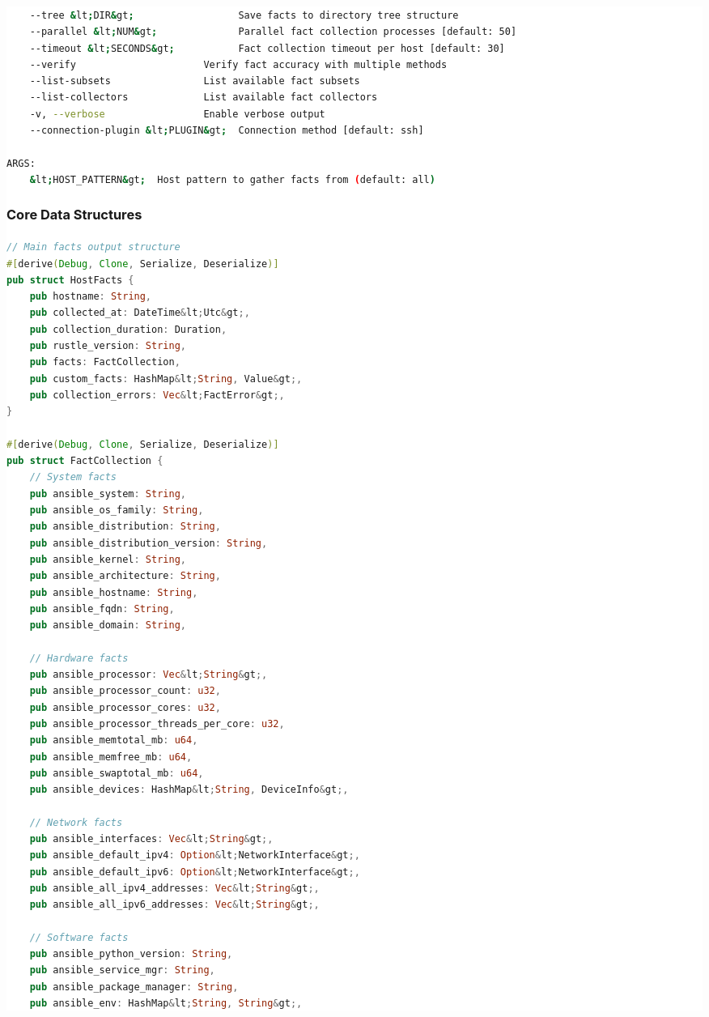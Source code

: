 ```bash
    --tree &lt;DIR&gt;                  Save facts to directory tree structure
    --parallel &lt;NUM&gt;              Parallel fact collection processes [default: 50]
    --timeout &lt;SECONDS&gt;           Fact collection timeout per host [default: 30]
    --verify                      Verify fact accuracy with multiple methods
    --list-subsets                List available fact subsets
    --list-collectors             List available fact collectors
    -v, --verbose                 Enable verbose output
    --connection-plugin &lt;PLUGIN&gt;  Connection method [default: ssh]

ARGS:
    &lt;HOST_PATTERN&gt;  Host pattern to gather facts from (default: all)
```

### Core Data Structures

```rust
// Main facts output structure
#[derive(Debug, Clone, Serialize, Deserialize)]
pub struct HostFacts {
    pub hostname: String,
    pub collected_at: DateTime&lt;Utc&gt;,
    pub collection_duration: Duration,
    pub rustle_version: String,
    pub facts: FactCollection,
    pub custom_facts: HashMap&lt;String, Value&gt;,
    pub collection_errors: Vec&lt;FactError&gt;,
}

#[derive(Debug, Clone, Serialize, Deserialize)]
pub struct FactCollection {
    // System facts
    pub ansible_system: String,
    pub ansible_os_family: String,
    pub ansible_distribution: String,
    pub ansible_distribution_version: String,
    pub ansible_kernel: String,
    pub ansible_architecture: String,
    pub ansible_hostname: String,
    pub ansible_fqdn: String,
    pub ansible_domain: String,
    
    // Hardware facts
    pub ansible_processor: Vec&lt;String&gt;,
    pub ansible_processor_count: u32,
    pub ansible_processor_cores: u32,
    pub ansible_processor_threads_per_core: u32,
    pub ansible_memtotal_mb: u64,
    pub ansible_memfree_mb: u64,
    pub ansible_swaptotal_mb: u64,
    pub ansible_devices: HashMap&lt;String, DeviceInfo&gt;,
    
    // Network facts
    pub ansible_interfaces: Vec&lt;String&gt;,
    pub ansible_default_ipv4: Option&lt;NetworkInterface&gt;,
    pub ansible_default_ipv6: Option&lt;NetworkInterface&gt;,
    pub ansible_all_ipv4_addresses: Vec&lt;String&gt;,
    pub ansible_all_ipv6_addresses: Vec&lt;String&gt;,
    
    // Software facts
    pub ansible_python_version: String,
    pub ansible_service_mgr: String,
    pub ansible_package_manager: String,
    pub ansible_env: HashMap&lt;String, String&gt;,
```